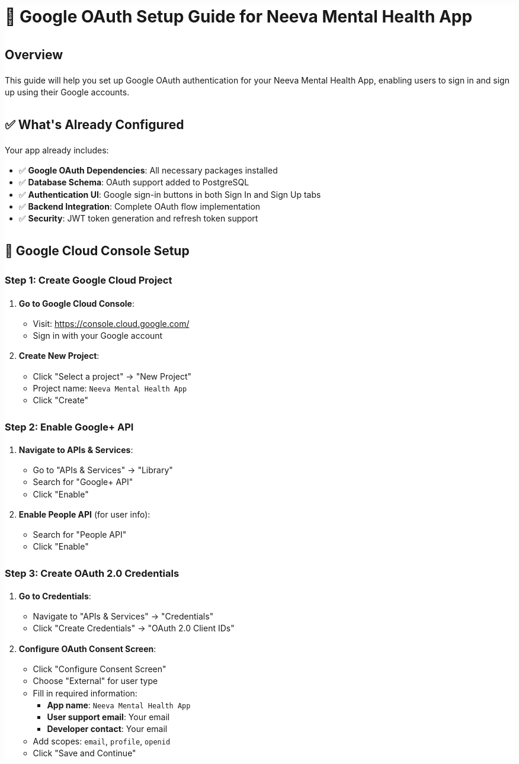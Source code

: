 # 🔐 Google OAuth Setup Guide for Neeva Mental Health App

## Overview

This guide will help you set up Google OAuth authentication for your Neeva Mental Health App, enabling users to sign in and sign up using their Google accounts.

## ✅ What's Already Configured

Your app already includes:
- ✅ **Google OAuth Dependencies**: All necessary packages installed
- ✅ **Database Schema**: OAuth support added to PostgreSQL
- ✅ **Authentication UI**: Google sign-in buttons in both Sign In and Sign Up tabs
- ✅ **Backend Integration**: Complete OAuth flow implementation
- ✅ **Security**: JWT token generation and refresh token support

## 🎯 Google Cloud Console Setup

### Step 1: Create Google Cloud Project

1. **Go to Google Cloud Console**:
   - Visit: https://console.cloud.google.com/
   - Sign in with your Google account

2. **Create New Project**:
   - Click "Select a project" → "New Project"
   - Project name: `Neeva Mental Health App`
   - Click "Create"

### Step 2: Enable Google+ API

1. **Navigate to APIs & Services**:
   - Go to "APIs & Services" → "Library"
   - Search for "Google+ API"
   - Click "Enable"

2. **Enable People API** (for user info):
   - Search for "People API"
   - Click "Enable"

### Step 3: Create OAuth 2.0 Credentials

1. **Go to Credentials**:
   - Navigate to "APIs & Services" → "Credentials"
   - Click "Create Credentials" → "OAuth 2.0 Client IDs"

2. **Configure OAuth Consent Screen**:
   - Click "Configure Consent Screen"
   - Choose "External" for user type
   - Fill in required information:
     - **App name**: `Neeva Mental Health App`
     - **User support email**: Your email
     - **Developer contact**: Your email
   - Add scopes: `email`, `profile`, `openid`
   - Click "Save and Continue"
